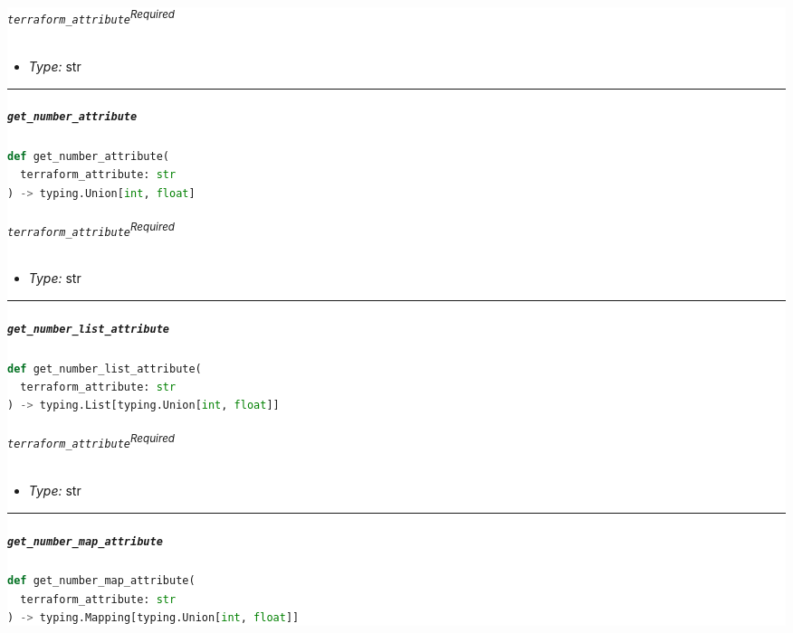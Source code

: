 ###### `terraform_attribute`<sup>Required</sup> <a name="terraform_attribute" id="@cdktf/provider-azurerm.synapseSqlPoolWorkloadGroup.SynapseSqlPoolWorkloadGroup.getListAttribute.parameter.terraformAttribute"></a>

- *Type:* str

---

##### `get_number_attribute` <a name="get_number_attribute" id="@cdktf/provider-azurerm.synapseSqlPoolWorkloadGroup.SynapseSqlPoolWorkloadGroup.getNumberAttribute"></a>

```python
def get_number_attribute(
  terraform_attribute: str
) -> typing.Union[int, float]
```

###### `terraform_attribute`<sup>Required</sup> <a name="terraform_attribute" id="@cdktf/provider-azurerm.synapseSqlPoolWorkloadGroup.SynapseSqlPoolWorkloadGroup.getNumberAttribute.parameter.terraformAttribute"></a>

- *Type:* str

---

##### `get_number_list_attribute` <a name="get_number_list_attribute" id="@cdktf/provider-azurerm.synapseSqlPoolWorkloadGroup.SynapseSqlPoolWorkloadGroup.getNumberListAttribute"></a>

```python
def get_number_list_attribute(
  terraform_attribute: str
) -> typing.List[typing.Union[int, float]]
```

###### `terraform_attribute`<sup>Required</sup> <a name="terraform_attribute" id="@cdktf/provider-azurerm.synapseSqlPoolWorkloadGroup.SynapseSqlPoolWorkloadGroup.getNumberListAttribute.parameter.terraformAttribute"></a>

- *Type:* str

---

##### `get_number_map_attribute` <a name="get_number_map_attribute" id="@cdktf/provider-azurerm.synapseSqlPoolWorkloadGroup.SynapseSqlPoolWorkloadGroup.getNumberMapAttribute"></a>

```python
def get_number_map_attribute(
  terraform_attribute: str
) -> typing.Mapping[typing.Union[int, float]]
```
